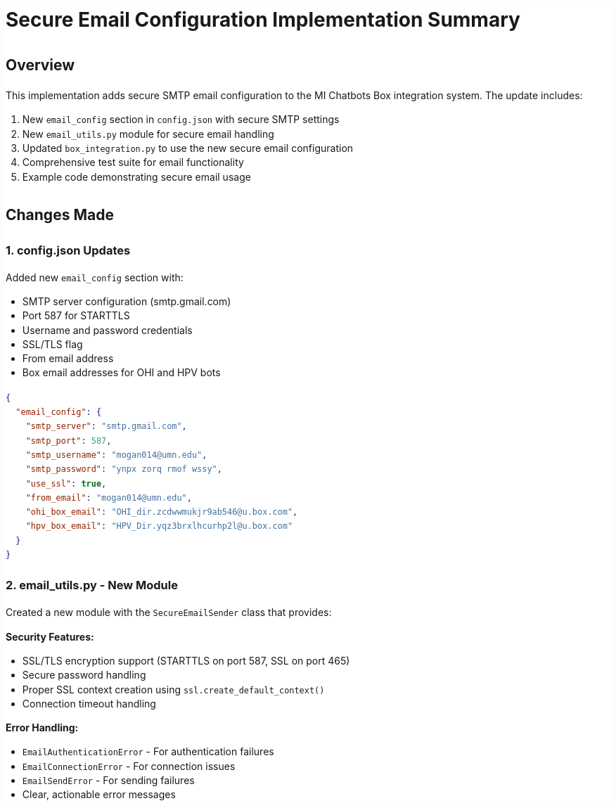 # Secure Email Configuration Implementation Summary

## Overview

This implementation adds secure SMTP email configuration to the MI Chatbots Box integration system. The update includes:

1. New `email_config` section in `config.json` with secure SMTP settings
2. New `email_utils.py` module for secure email handling
3. Updated `box_integration.py` to use the new secure email configuration
4. Comprehensive test suite for email functionality
5. Example code demonstrating secure email usage

## Changes Made

### 1. config.json Updates

Added new `email_config` section with:
- SMTP server configuration (smtp.gmail.com)
- Port 587 for STARTTLS
- Username and password credentials
- SSL/TLS flag
- From email address
- Box email addresses for OHI and HPV bots

```json
{
  "email_config": {
    "smtp_server": "smtp.gmail.com",
    "smtp_port": 587,
    "smtp_username": "mogan014@umn.edu",
    "smtp_password": "ynpx zorq rmof wssy",
    "use_ssl": true,
    "from_email": "mogan014@umn.edu",
    "ohi_box_email": "OHI_dir.zcdwwmukjr9ab546@u.box.com",
    "hpv_box_email": "HPV_Dir.yqz3brxlhcurhp2l@u.box.com"
  }
}
```

### 2. email_utils.py - New Module

Created a new module with the `SecureEmailSender` class that provides:

**Security Features:**
- SSL/TLS encryption support (STARTTLS on port 587, SSL on port 465)
- Secure password handling
- Proper SSL context creation using `ssl.create_default_context()`
- Connection timeout handling

**Error Handling:**
- `EmailAuthenticationError` - For authentication failures
- `EmailConnectionError` - For connection issues
- `EmailSendError` - For sending failures
- Clear, actionable error messages

